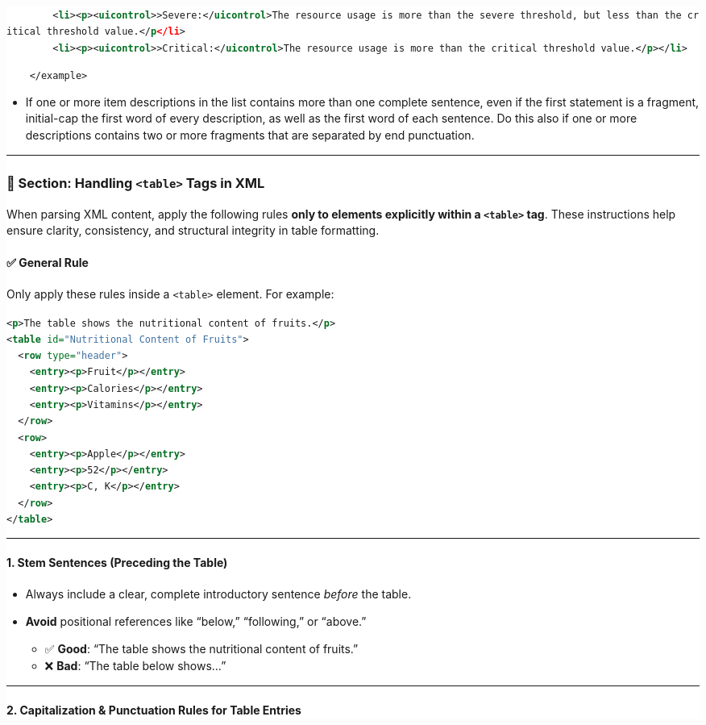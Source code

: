 ```xml
        <li><p><uicontrol>>Severe:</uicontrol>The resource usage is more than the severe threshold, but less than the critical threshold value.</p</li>
        <li><p><uicontrol>>Critical:</uicontrol>The resource usage is more than the critical threshold value.</p></li>
```
        </example>
   -	If one or more item descriptions in the list contains more than one complete sentence, even if the first statement is a fragment, initial-cap the first word of every description, as well as the first word of each sentence. Do this also if one or more descriptions contains two or more fragments that are separated by end punctuation.
___


### 🧾 Section: Handling `<table>` Tags in XML

When parsing XML content, apply the following rules **only to elements explicitly within a `<table>` tag**. These instructions help ensure clarity, consistency, and structural integrity in table formatting.

#### ✅ General Rule

Only apply these rules inside a `<table>` element. For example:

```xml
<p>The table shows the nutritional content of fruits.</p>
<table id="Nutritional Content of Fruits">
  <row type="header">
    <entry><p>Fruit</p></entry>
    <entry><p>Calories</p></entry>
    <entry><p>Vitamins</p></entry>
  </row>
  <row>
    <entry><p>Apple</p></entry>
    <entry><p>52</p></entry>
    <entry><p>C, K</p></entry>
  </row>
</table>
```

---

#### 1. **Stem Sentences (Preceding the Table)**

* Always include a clear, complete introductory sentence *before* the table.
* **Avoid** positional references like “below,” “following,” or “above.”

  * ✅ **Good**: “The table shows the nutritional content of fruits.”
  * ❌ **Bad**: “The table below shows…”

---

#### 2. **Capitalization & Punctuation Rules for Table Entries**
